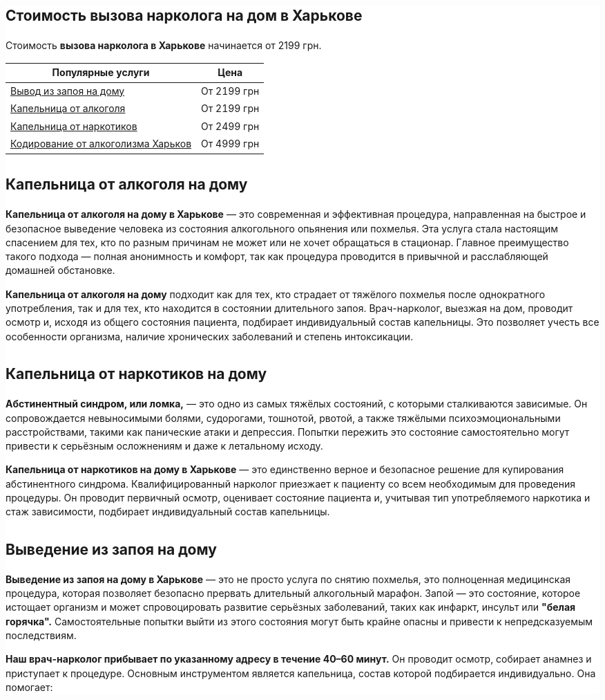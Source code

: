 ## Стоимость вызова нарколога на дом в Харькове

Стоимость **вызова нарколога в Харькове** начинается от 2199 грн.

| Популярные услуги                                                                                          | Цена        |
| ---------------------------------------------------------------------------------------------------------- | ----------- |
| [Вывод из запоя на дому](https://umbrella-plus.com.ua/kharkiv/vivod-iz-zapoia-na-domy-kharkiv/)            | От 2199 грн |
| [Капельница от алкоголя](https://umbrella-plus.com.ua/kharkiv/kapelnica_ot_alkogola_na_domy_kharkiv/)      | От 2199 грн |
| [Капельница от наркотиков](https://umbrella-plus.com.ua/kharkiv/kap-ot-nark-kharkiv/)                      | От 2499 грн |
| [Кодирование от алкоголизма Харьков](https://umbrella-plus.com.ua/kharkiv/kodirovka-ot-alkogolia-kharkiv/) | От 4999 грн |

## Капельница от алкоголя на дому

**Капельница от алкоголя на дому в Харькове** — это современная и эффективная процедура, направленная на быстрое и безопасное выведение человека из состояния алкогольного опьянения или похмелья. Эта услуга стала настоящим спасением для тех, кто по разным причинам не может или не хочет обращаться в стационар. Главное преимущество такого подхода — полная анонимность и комфорт, так как процедура проводится в привычной и расслабляющей домашней обстановке.

**Капельница от алкоголя на дому** подходит как для тех, кто страдает от тяжёлого похмелья после однократного употребления, так и для тех, кто находится в состоянии длительного запоя. Врач-нарколог, выезжая на дом, проводит осмотр и, исходя из общего состояния пациента, подбирает индивидуальный состав капельницы. Это позволяет учесть все особенности организма, наличие хронических заболеваний и степень интоксикации.

## Капельница от наркотиков на дому

**Абстинентный синдром, или ломка,** — это одно из самых тяжёлых состояний, с которыми сталкиваются зависимые. Он сопровождается невыносимыми болями, судорогами, тошнотой, рвотой, а также тяжёлыми психоэмоциональными расстройствами, такими как панические атаки и депрессия. Попытки пережить это состояние самостоятельно могут привести к серьёзным осложнениям и даже к летальному исходу.

**Капельница от наркотиков на дому в Харькове** — это единственно верное и безопасное решение для купирования абстинентного синдрома. Квалифицированный нарколог приезжает к пациенту со всем необходимым для проведения процедуры. Он проводит первичный осмотр, оценивает состояние пациента и, учитывая тип употребляемого наркотика и стаж зависимости, подбирает индивидуальный состав капельницы.

## Выведение из запоя на дому

**Выведение из запоя на дому в Харькове** — это не просто услуга по снятию похмелья, это полноценная медицинская процедура, которая позволяет безопасно прервать длительный алкогольный марафон. Запой — это состояние, которое истощает организм и может спровоцировать развитие серьёзных заболеваний, таких как инфаркт, инсульт или **"белая горячка".** Самостоятельные попытки выйти из этого состояния могут быть крайне опасны и привести к непредсказуемым последствиям.

**Наш врач-нарколог прибывает по указанному адресу в течение 40–60 минут.** Он проводит осмотр, собирает анамнез и приступает к процедуре. Основным инструментом является капельница, состав которой подбирается индивидуально. Она помогает:
